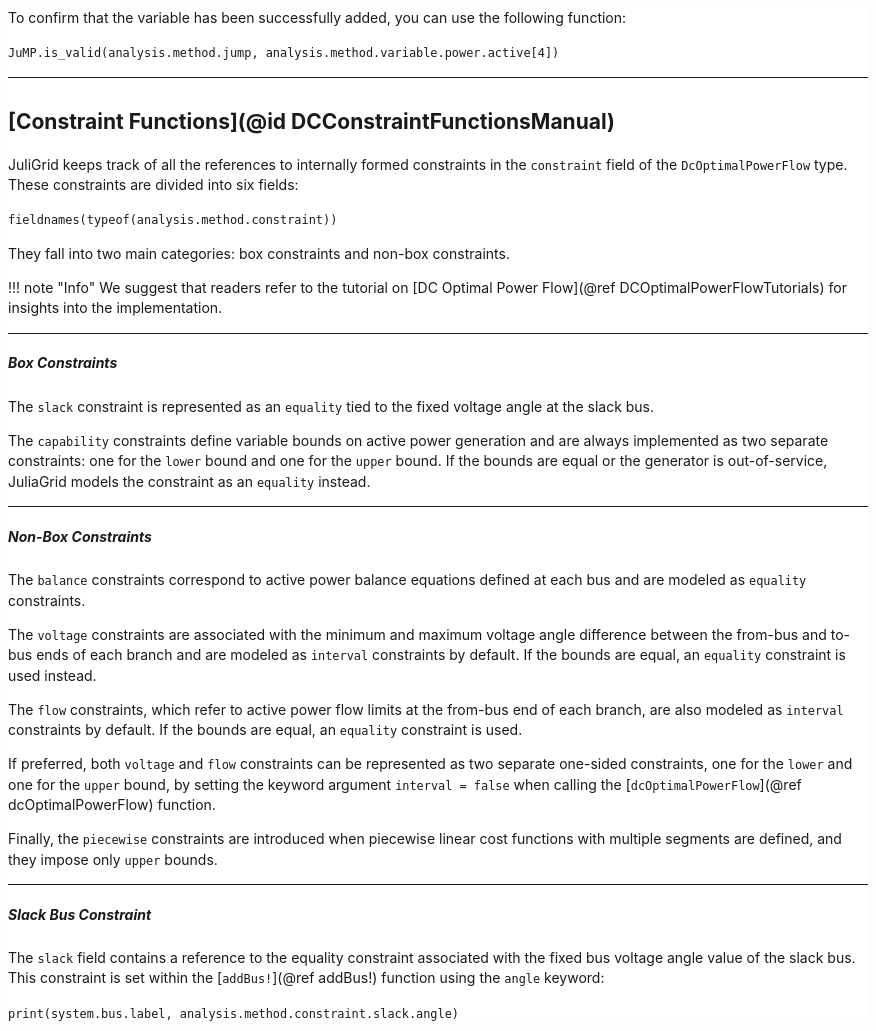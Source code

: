 To confirm that the variable has been successfully added, you can use the following function:
```@repl dcopf
JuMP.is_valid(analysis.method.jump, analysis.method.variable.power.active[4])
```

---

## [Constraint Functions](@id DCConstraintFunctionsManual)
JuliGrid keeps track of all the references to internally formed constraints in the `constraint` field of the `DcOptimalPowerFlow` type. These constraints are divided into six fields:
```@repl dcopf
fieldnames(typeof(analysis.method.constraint))
```

They fall into two main categories: box constraints and non-box constraints.

!!! note "Info"
    We suggest that readers refer to the tutorial on [DC Optimal Power Flow](@ref DCOptimalPowerFlowTutorials) for insights into the implementation.

---

##### Box Constraints
The `slack` constraint is represented as an `equality` tied to the fixed voltage angle at the slack bus.

The `capability` constraints define variable bounds on active power generation and are always implemented as two separate constraints: one for the `lower` bound and one for the `upper` bound. If the bounds are equal or the generator is out-of-service, JuliaGrid models the constraint as an `equality` instead.

---

##### Non-Box Constraints
The `balance` constraints correspond to active power balance equations defined at each bus and are modeled as `equality` constraints.

The `voltage` constraints are associated with the minimum and maximum voltage angle difference between the from-bus and to-bus ends of each branch and are modeled as `interval` constraints by default. If the bounds are equal, an `equality` constraint is used instead.

The `flow` constraints, which refer to active power flow limits at the from-bus end of each branch, are also modeled as `interval` constraints by default. If the bounds are equal, an `equality` constraint is used.

If preferred, both `voltage` and `flow` constraints can be represented as two separate one-sided constraints, one for the `lower` and one for the `upper` bound, by setting the keyword argument `interval = false` when calling the [`dcOptimalPowerFlow`](@ref dcOptimalPowerFlow) function.

Finally, the `piecewise` constraints are introduced when piecewise linear cost functions with multiple segments are defined, and they impose only `upper` bounds.


---

##### Slack Bus Constraint
The `slack` field contains a reference to the equality constraint associated with the fixed bus voltage angle value of the slack bus. This constraint is set within the [`addBus!`](@ref addBus!) function using the `angle` keyword:
```@repl dcopf
print(system.bus.label, analysis.method.constraint.slack.angle)
```
